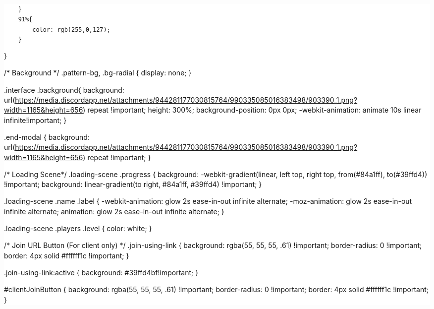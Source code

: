 		}
		91%{
			color: rgb(255,0,127);
		}
}

/* Background */
.pattern-bg,
.bg-radial {
    display: none;
}

.interface .background{
    background: url(https://media.discordapp.net/attachments/944281177030815764/990335085016383498/903390_1.png?width=1165&height=656) repeat !important;
    height: 300%;
    background-position: 0px 0px;
    -webkit-animation: animate 10s linear infinite!important;
}

.end-modal {
    background: url(https://media.discordapp.net/attachments/944281177030815764/990335085016383498/903390_1.png?width=1165&height=656) repeat !important;
}

/* Loading Scene*/
.loading-scene .progress {
    background: -webkit-gradient(linear, left top, right top, from(#84a1ff), to(#39ffd4)) !important;
    background: linear-gradient(to right, #84a1ff, #39ffd4) !important;
}

.loading-scene .name .label {
    -webkit-animation: glow 2s ease-in-out infinite alternate;
    -moz-animation: glow 2s ease-in-out infinite alternate;
    animation: glow 2s ease-in-out infinite alternate;
}

.loading-scene .players .level {
    color: white;
}

/* Join URL Button (For client only) */
.join-using-link {
    background: rgba(55, 55, 55, .61) !important;
    border-radius: 0 !important;
    border: 4px solid #ffffff1c !important;
}

.join-using-link:active {
    background: #39ffd4bf!important;
}

#clientJoinButton {
	background: rgba(55, 55, 55, .61) !important;
    border-radius: 0 !important;
    border: 4px solid #ffffff1c !important;
}
